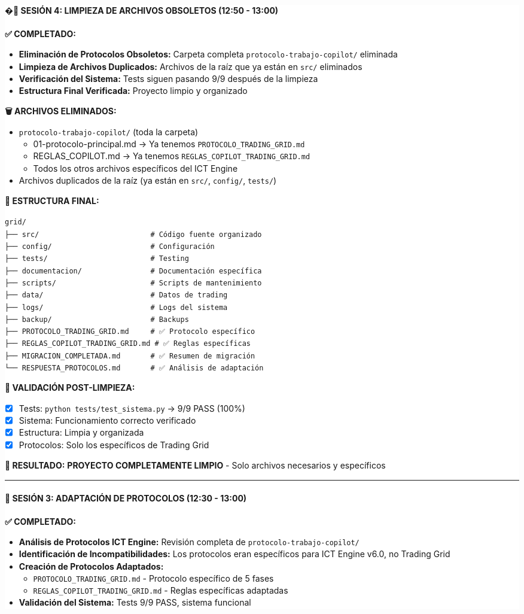 #### **�🔄 SESIÓN 4: LIMPIEZA DE ARCHIVOS OBSOLETOS** (12:50 - 13:00)

**✅ COMPLETADO:**
- **Eliminación de Protocolos Obsoletos:** Carpeta completa `protocolo-trabajo-copilot/` eliminada
- **Limpieza de Archivos Duplicados:** Archivos de la raíz que ya están en `src/` eliminados
- **Verificación del Sistema:** Tests siguen pasando 9/9 después de la limpieza
- **Estructura Final Verificada:** Proyecto limpio y organizado

**🗑️ ARCHIVOS ELIMINADOS:**
- `protocolo-trabajo-copilot/` (toda la carpeta)
  - 01-protocolo-principal.md → Ya tenemos `PROTOCOLO_TRADING_GRID.md`
  - REGLAS_COPILOT.md → Ya tenemos `REGLAS_COPILOT_TRADING_GRID.md`
  - Todos los otros archivos específicos del ICT Engine
- Archivos duplicados de la raíz (ya están en `src/`, `config/`, `tests/`)

**📁 ESTRUCTURA FINAL:**
```
grid/
├── src/                          # Código fuente organizado
├── config/                       # Configuración
├── tests/                        # Testing
├── documentacion/                # Documentación específica
├── scripts/                      # Scripts de mantenimiento
├── data/                         # Datos de trading
├── logs/                         # Logs del sistema
├── backup/                       # Backups
├── PROTOCOLO_TRADING_GRID.md     # ✅ Protocolo específico
├── REGLAS_COPILOT_TRADING_GRID.md # ✅ Reglas específicas
├── MIGRACION_COMPLETADA.md       # ✅ Resumen de migración
└── RESPUESTA_PROTOCOLOS.md       # ✅ Análisis de adaptación
```

**🧪 VALIDACIÓN POST-LIMPIEZA:**
- [x] Tests: `python tests/test_sistema.py` → 9/9 PASS (100%)
- [x] Sistema: Funcionamiento correcto verificado
- [x] Estructura: Limpia y organizada
- [x] Protocolos: Solo los específicos de Trading Grid

**🎯 RESULTADO:** 
**PROYECTO COMPLETAMENTE LIMPIO** - Solo archivos necesarios y específicos

---

#### **🔄 SESIÓN 3: ADAPTACIÓN DE PROTOCOLOS** (12:30 - 13:00)

**✅ COMPLETADO:**
- **Análisis de Protocolos ICT Engine:** Revisión completa de `protocolo-trabajo-copilot/`
- **Identificación de Incompatibilidades:** Los protocolos eran específicos para ICT Engine v6.0, no Trading Grid
- **Creación de Protocolos Adaptados:** 
  - `PROTOCOLO_TRADING_GRID.md` - Protocolo específico de 5 fases
  - `REGLAS_COPILOT_TRADING_GRID.md` - Reglas específicas adaptadas
- **Validación del Sistema:** Tests 9/9 PASS, sistema funcional
